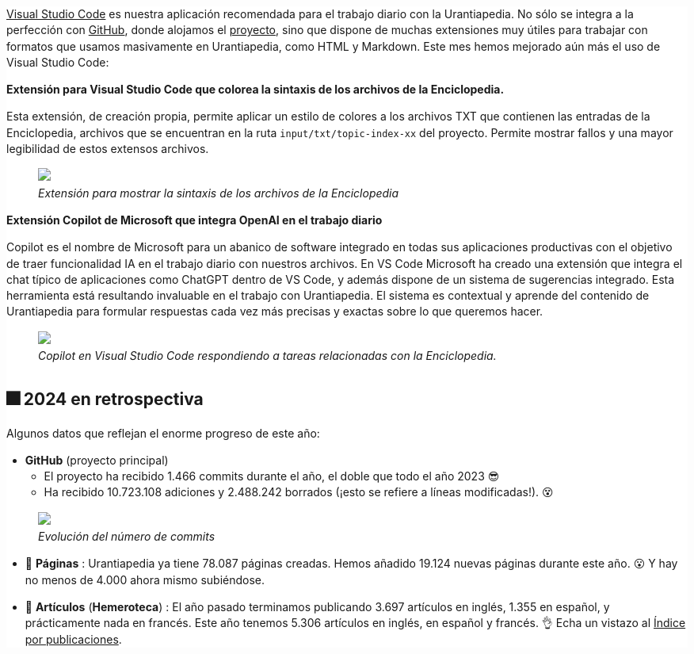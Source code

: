 [Visual Studio Code](https://code.visualstudio.com/) es nuestra aplicación recomendada para el trabajo diario con la Urantiapedia. No sólo se integra a la perfección con [GitHub](https://github.com/), donde alojamos el [proyecto](https://github.com/JanHerca/urantiapedia), sino que dispone de muchas extensiones muy útiles para trabajar con formatos que usamos masivamente en Urantiapedia, como HTML y Markdown. Este mes hemos mejorado aún más el uso de Visual Studio Code:

**Extensión para Visual Studio Code que colorea la sintaxis de los archivos de la Enciclopedia.**

Esta extensión, de creación propia, permite aplicar un estilo de colores a los archivos TXT que contienen las entradas de la Enciclopedia, archivos que se encuentran en la ruta `input/txt/topic-index-xx` del proyecto. Permite mostrar fallos y una mayor legibilidad de estos extensos archivos.

<figure id="img_2" class="image urantiapedia">
<img src="/image/help/vscode_1.png">
<figcaption><em>Extensión para mostrar la sintaxis de los archivos de la Enciclopedia</em></figcaption>
</figure>

**Extensión Copilot de Microsoft que integra OpenAI en el trabajo diario**

Copilot es el nombre de Microsoft para un abanico de software integrado en todas sus aplicaciones productivas con el objetivo de traer funcionalidad IA en el trabajo diario con nuestros archivos. En VS Code Microsoft ha creado una extensión que integra el chat típico de aplicaciones como ChatGPT dentro de VS Code, y además dispone de un sistema de sugerencias integrado. Esta herramienta está resultando invaluable en el trabajo con Urantiapedia. El sistema es contextual y aprende del contenido de Urantiapedia para formular respuestas cada vez más precisas y exactas sobre lo que queremos hacer.

<figure id="img_3" class="image urantiapedia">
<img src="/image/help/vscode_2.png">
<figcaption><em>Copilot en Visual Studio Code respondiendo a tareas relacionadas con la Enciclopedia.</em></figcaption>
</figure>

## :fireworks: 2024 en retrospectiva

Algunos datos que reflejan el enorme progreso de este año:

- **GitHub** (proyecto principal)
    * El proyecto ha recibido 1.466 commits durante el año, el doble que todo el año 2023 :sunglasses:
    * Ha recibido 10.723.108 adiciones y 2.488.242 borrados (¡esto se refiere a líneas modificadas!). :dizzy_face:

<figure id="img_4" class="image urantiapedia">
<img src="/image/github_2024.png">
<figcaption><em>Evolución del número de commits </em></figcaption>
</figure>

- :page_facing_up: **Páginas** : Urantiapedia ya tiene 78.087 páginas creadas. Hemos añadido 19.124 nuevas páginas durante este año. :open_mouth: Y hay no menos de 4.000 ahora mismo subiéndose.

- :page_with_curl: **Artículos** (**Hemeroteca**) : El año pasado terminamos publicando 3.697 artículos en inglés, 1.355 en español, y prácticamente nada en francés. Este año tenemos 5.306 artículos en inglés, en español y francés. :ok_hand: Echa un vistazo al [Índice por publicaciones](/es/index/articles).
